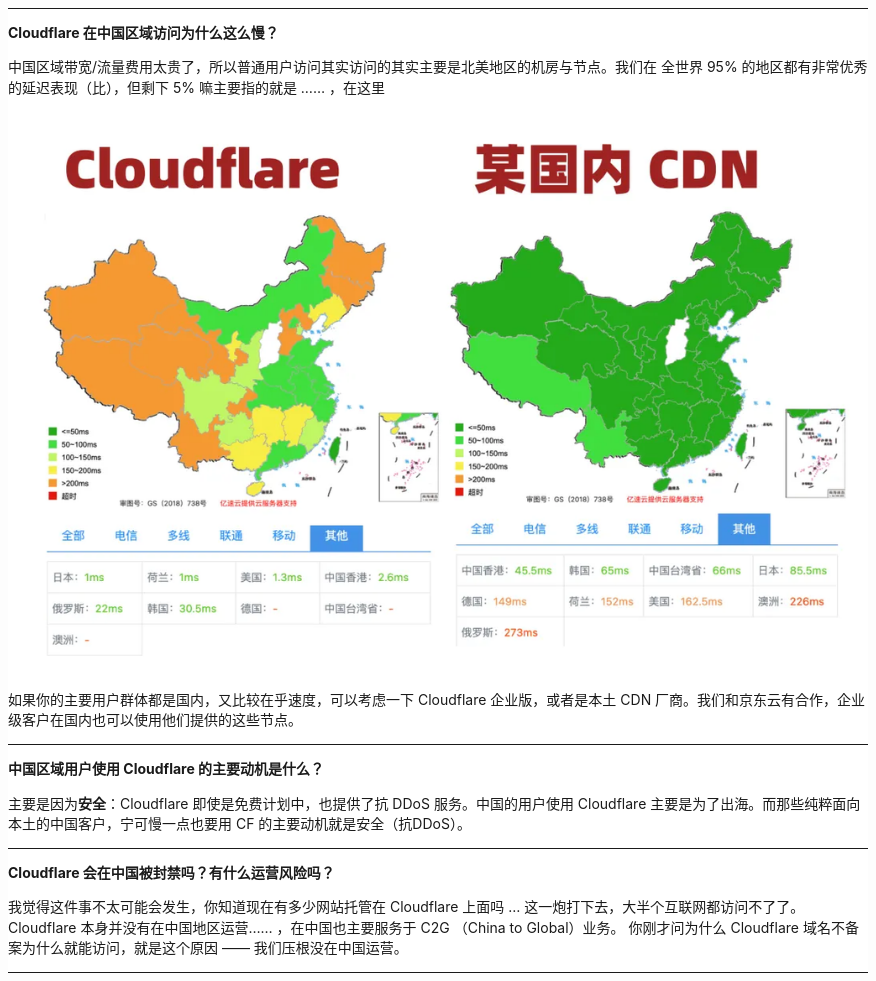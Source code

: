------

**Cloudflare 在中国区域访问为什么这么慢？**

中国区域带宽/流量费用太贵了，所以普通用户访问其实访问的其实主要是北美地区的机房与节点。我们在 全世界 95% 的地区都有非常优秀的延迟表现（比），但剩下 5% 嘛主要指的就是 …… ，在这里

![](cf-interview-8.webp)

如果你的主要用户群体都是国内，又比较在乎速度，可以考虑一下 Cloudflare 企业版，或者是本土 CDN 厂商。我们和京东云有合作，企业级客户在国内也可以使用他们提供的这些节点。

------

**中国区域用户使用 Cloudflare 的主要动机是什么？**

主要是因为**安全**：Cloudflare 即使是免费计划中，也提供了抗 DDoS 服务。中国的用户使用 Cloudflare 主要是为了出海。而那些纯粹面向本土的中国客户，宁可慢一点也要用 CF 的主要动机就是安全（抗DDoS）。

------

**Cloudflare 会在中国被封禁吗？有什么运营风险吗？**

我觉得这件事不太可能会发生，你知道现在有多少网站托管在 Cloudflare 上面吗 … 这一炮打下去，大半个互联网都访问不了了。Cloudflare 本身并没有在中国地区运营…… ，在中国也主要服务于 C2G （China to Global）业务。
你刚才问为什么 Cloudflare 域名不备案为什么就能访问，就是这个原因 —— 我们压根没在中国运营。

------
